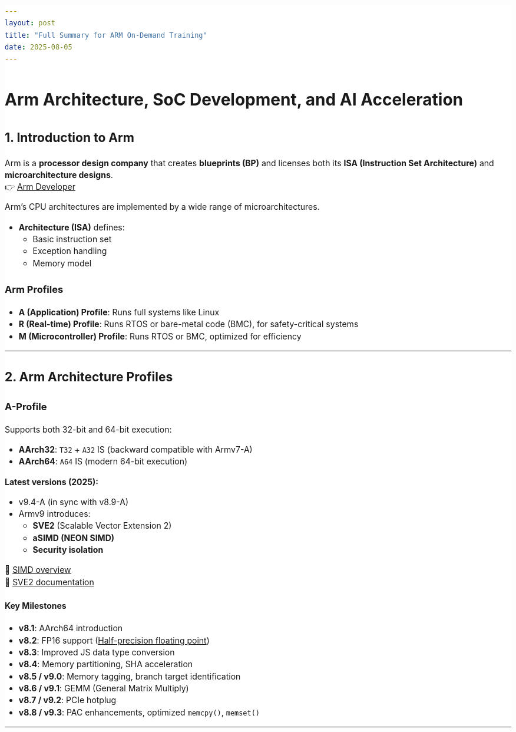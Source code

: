 ```yaml
---
layout: post
title: "Full Summary for ARM On-Demand Training"
date: 2025-08-05
---
```


# Arm Architecture, SoC Development, and AI Acceleration

## 1. Introduction to Arm
Arm is a **processor design company** that creates **blueprints (BP)** and licenses both its **ISA (Instruction Set Architecture)** and **microarchitecture designs**.  
👉 [Arm Developer](https://developer.arm.com)

Arm’s CPU architectures are implemented by a wide range of microarchitectures.  

- **Architecture (ISA)** defines:
  - Basic instruction set  
  - Exception handling  
  - Memory model  

### Arm Profiles
- **A (Application) Profile**: Runs full systems like Linux  
- **R (Real-time) Profile**: Runs RTOS or bare-metal code (BMC), for safety-critical systems  
- **M (Microcontroller) Profile**: Runs RTOS or BMC, optimized for efficiency  

---

## 2. Arm Architecture Profiles

### A-Profile
Supports both 32-bit and 64-bit execution:  
- **AArch32**: `T32` + `A32` IS (backward compatible with Armv7-A)  
- **AArch64**: `A64` IS (modern 64-bit execution)  

**Latest versions (2025):**
- v9.4-A (in sync with v8.9-A)  
- Armv9 introduces:
  - **SVE2** (Scalable Vector Extension 2)  
  - **aSIMD (NEON SIMD)**  
  - **Security isolation**  

🔗 [SIMD overview](https://developer.arm.com/documentation/dht0002/a/Introducing-NEON/What-is-SIMD-/ARM-SIMD-instructions)  
🔗 [SVE2 documentation](https://developer.arm.com/documentation/102340/latest/Introducing-SVE2)

#### Key Milestones
- **v8.1**: AArch64 introduction  
- **v8.2**: FP16 support ([Half-precision floating point](https://developer.arm.com/documentation/100067/0611/Other-Compiler-specific-Features/Half-precision-floating-point-data-types))  
- **v8.3**: Improved JS data type conversion  
- **v8.4**: Memory partitioning, SHA acceleration  
- **v8.5 / v9.0**: Memory tagging, branch target identification  
- **v8.6 / v9.1**: GEMM (General Matrix Multiply)  
- **v8.7 / v9.2**: PCIe hotplug  
- **v8.8 / v9.3**: PAC enhancements, optimized `memcpy()`, `memset()`  

---